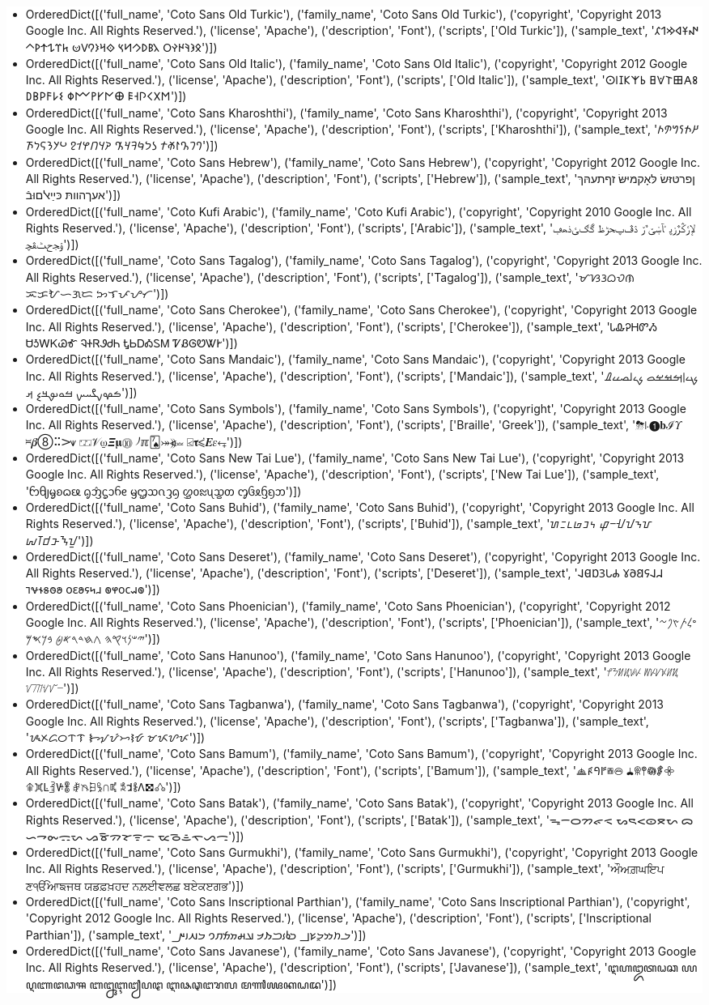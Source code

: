 - OrderedDict([('full_name', 'Coto Sans Old Turkic'), ('family_name', 'Coto Sans Old Turkic'), ('copyright', 'Copyright 2013 Google Inc. All Rights Reserved.'), ('license', 'Apache'), ('description', 'Font'), ('scripts', ['Old Turkic']), ('sample_text', '𐰥𐱁𐰶𐰢𐰯𐰐 𐰋𐰪𐰚𐰈𐰛𐰗 𐰳𐰝𐰖𐰊𐱆𐰽 𐰬𐰺𐰨𐰘𐰟𐰦 𐱅𐰼𐰁𐰹𐰙𐱀')])
- OrderedDict([('full_name', 'Coto Sans Old Italic'), ('family_name', 'Coto Sans Old Italic'), ('copyright', 'Copyright 2012 Google Inc. All Rights Reserved.'), ('license', 'Apache'), ('description', 'Font'), ('scripts', ['Old Italic']), ('sample_text', '𐌏𐌉𐌆𐌊𐌙𐌜 𐌇𐌞𐌕𐌎𐌀𐌚 𐌃𐌁𐌓𐌅𐌋𐌔 𐌘𐌌𐌛𐌖𐌍𐌈 𐌄𐌝𐌐𐌂𐌗𐌑')])
- OrderedDict([('full_name', 'Coto Sans Kharoshthi'), ('family_name', 'Coto Sans Kharoshthi'), ('copyright', 'Copyright 2013 Google Inc. All Rights Reserved.'), ('license', 'Apache'), ('description', 'Font'), ('scripts', ['Kharoshthi']), ('sample_text', '𐨙𐨥𐨣𐨦𐨮𐨤 𐨀𐨬𐨐𐨞𐨖𐨠 𐨡𐨟𐨳𐨛𐨰𐨲 𐨯𐨜𐨭𐨒𐨫𐨱 𐨨𐨗𐨢𐨑𐨪𐨧')])
- OrderedDict([('full_name', 'Coto Sans Hebrew'), ('family_name', 'Coto Sans Hebrew'), ('copyright', 'Copyright 2012 Google Inc. All Rights Reserved.'), ('license', 'Apache'), ('description', 'Font'), ('scripts', ['Hebrew']), ('sample_text', 'ןפרטּזּשׂ לּאָקמּיּשּׂ זףתעהּךּ אﬠךהװתּ כּײַﭏﬦוּבֿ')])
- OrderedDict([('full_name', 'Coto Kufi Arabic'), ('family_name', 'Coto Kufi Arabic'), ('copyright', 'Copyright 2010 Google Inc. All Rights Reserved.'), ('license', 'Apache'), ('description', 'Font'), ('scripts', ['Arabic']), ('sample_text', 'ﻹݬݣڙﺯﭘ ﹾﺂښێﹲۯ ۮڦﭖﺤﮌظ ڰګﺊذﮭڢ ۉﺠحﭧﭭﭽ')])
- OrderedDict([('full_name', 'Coto Sans Tagalog'), ('family_name', 'Coto Sans Tagalog'), ('copyright', 'Copyright 2013 Google Inc. All Rights Reserved.'), ('license', 'Apache'), ('description', 'Font'), ('scripts', ['Tagalog']), ('sample_text', 'ᜋᜐᜂᜊᜏᜈ ᜁᜃᜀᜑᜄᜇ ᜅᜎᜉᜌᜆ')])
- OrderedDict([('full_name', 'Coto Sans Cherokee'), ('family_name', 'Coto Sans Cherokee'), ('copyright', 'Copyright 2013 Google Inc. All Rights Reserved.'), ('license', 'Apache'), ('description', 'Font'), ('scripts', ['Cherokee']), ('sample_text', 'ᏓᎲᎮᎻᏛᏱ ᏌᎼᎳᏦᏊᎹ ᎸᏐᏒᏭᏧᏂ ᎿᏏᎠᎣᏚᎷ ᏤᏰᎶᏬᏔᎨ')])
- OrderedDict([('full_name', 'Coto Sans Mandaic'), ('family_name', 'Coto Sans Mandaic'), ('copyright', 'Copyright 2013 Google Inc. All Rights Reserved.'), ('license', 'Apache'), ('description', 'Font'), ('scripts', ['Mandaic']), ('sample_text', 'ࡗࡆࡌࡒࡁࡇ ࡊࡉࡋࡎࡖࡈ ࡏࡔࡍࡂࡄࡑ ࡓࡀࡅࡐࡃࡘ ࡕ')])
- OrderedDict([('full_name', 'Coto Sans Symbols'), ('family_name', 'Coto Sans Symbols'), ('copyright', 'Copyright 2013 Google Inc. All Rights Reserved.'), ('license', 'Apache'), ('description', 'Font'), ('scripts', ['Braille', 'Greek']), ('sample_text', '⛈꜐➊𝐛ℐ𝛶 ⎶𝜷➇⠭𝈷⩛ 🁁𝒱⍹𝞝𝛍⓾ ⎠ℼ🂧⤖⦖⏕ ⍃𝛕⪃𝑬𝜀⥆')])
- OrderedDict([('full_name', 'Coto Sans New Tai Lue'), ('family_name', 'Coto Sans New Tai Lue'), ('copyright', 'Copyright 2013 Google Inc. All Rights Reserved.'), ('license', 'Apache'), ('description', 'Font'), ('scripts', ['New Tai Lue']), ('sample_text', 'ᦝᧀᧄᦈᦒᦕ ᧂᦁᧃᦱᦆᧉ ᦙᦗᦉᦵᦡᦇ ᦄᦞᦰᦴᦪᦎ ᧅᦑᦸᦌᦏᦘ')])
- OrderedDict([('full_name', 'Coto Sans Buhid'), ('family_name', 'Coto Sans Buhid'), ('copyright', 'Copyright 2013 Google Inc. All Rights Reserved.'), ('license', 'Apache'), ('description', 'Font'), ('scripts', ['Buhid']), ('sample_text', 'ᝌᝃᝑᝏᝊᝄ ᝎᝍᝇᝀᝂᝉ ᝆᝈᝋᝅᝐᝁ')])
- OrderedDict([('full_name', 'Coto Sans Deseret'), ('family_name', 'Coto Sans Deseret'), ('copyright', 'Copyright 2013 Google Inc. All Rights Reserved.'), ('license', 'Apache'), ('description', 'Font'), ('scripts', ['Deseret']), ('sample_text', '𐐈𐐔𐐟𐐚𐐢𐐌 𐐜𐐀𐐒𐐖𐐈𐐇 𐐹𐐷𐐮𐑅𐐫𐐵 𐐬𐐩𐐵𐐾𐑌𐐯 𐑏𐐸𐐬𐐽𐐱𐑏')])
- OrderedDict([('full_name', 'Coto Sans Phoenician'), ('family_name', 'Coto Sans Phoenician'), ('copyright', 'Copyright 2012 Google Inc. All Rights Reserved.'), ('license', 'Apache'), ('description', 'Font'), ('scripts', ['Phoenician']), ('sample_text', '𐤏𐤋𐤕𐤑𐤐𐤆 𐤉𐤔𐤍𐤅𐤒𐤄 𐤂𐤇𐤃𐤓𐤀𐤈 𐤁𐤊𐤎𐤌')])
- OrderedDict([('full_name', 'Coto Sans Hanunoo'), ('family_name', 'Coto Sans Hanunoo'), ('copyright', 'Copyright 2013 Google Inc. All Rights Reserved.'), ('license', 'Apache'), ('description', 'Font'), ('scripts', ['Hanunoo']), ('sample_text', 'ᜣᜢᜬᜮᜡᜥ ᜦᜩᜱᜫᜤᜰ ᜠᜪᜨᜧᜯᜭ')])
- OrderedDict([('full_name', 'Coto Sans Tagbanwa'), ('family_name', 'Coto Sans Tagbanwa'), ('copyright', 'Copyright 2013 Google Inc. All Rights Reserved.'), ('license', 'Apache'), ('description', 'Font'), ('scripts', ['Tagbanwa']), ('sample_text', 'ᝰᝣᝯᝪᝨᝤ ᝦᝠᝡᝥᝢᝧ ᝫᝮᝬᝩ')])
- OrderedDict([('full_name', 'Coto Sans Bamum'), ('family_name', 'Coto Sans Bamum'), ('copyright', 'Copyright 2013 Google Inc. All Rights Reserved.'), ('license', 'Apache'), ('description', 'Font'), ('scripts', ['Bamum']), ('sample_text', '𖦺ꚯꛀꛂ𖡖𖠟 𖢇𖧶𖤣𖡎𖢯𖧷 𖦢𖣙ꛚ𖥌ꚴ𖢏 𖣮𖨅𖦿𖧀𖥵𖢱 𖠓ꛆ𖢴ꛎ𖣯𖦊')])
- OrderedDict([('full_name', 'Coto Sans Batak'), ('family_name', 'Coto Sans Batak'), ('copyright', 'Copyright 2013 Google Inc. All Rights Reserved.'), ('license', 'Apache'), ('description', 'Font'), ('scripts', ['Batak']), ('sample_text', 'ᯓᯇᯆᯂᯠᯑ ᯗᯍᯝᯣᯖᯛ ᯅᯈᯎᯡᯃᯜ ᯀᯊᯄᯘᯤᯙ ᯔᯉᯥᯚᯁᯏ')])
- OrderedDict([('full_name', 'Coto Sans Gurmukhi'), ('family_name', 'Coto Sans Gurmukhi'), ('copyright', 'Copyright 2013 Google Inc. All Rights Reserved.'), ('license', 'Apache'), ('description', 'Font'), ('scripts', ['Gurmukhi']), ('sample_text', 'ਔਅਗ਼ਘਇਪ ਣੴਆਙਜਥ ਯਡਫ਼ਖ਼ਹਦ ਨਲ਼ਈਞਲਛ ਬਏਕੲਗਭ')])
- OrderedDict([('full_name', 'Coto Sans Inscriptional Parthian'), ('family_name', 'Coto Sans Inscriptional Parthian'), ('copyright', 'Copyright 2012 Google Inc. All Rights Reserved.'), ('license', 'Apache'), ('description', 'Font'), ('scripts', ['Inscriptional Parthian']), ('sample_text', '𐭊𐭕𐭈𐭃𐭔𐭍 𐭏𐭋𐭆𐭁𐭐𐭂 𐭀𐭄𐭒𐭌𐭎𐭅 𐭓𐭇𐭉𐭑')])
- OrderedDict([('full_name', 'Coto Sans Javanese'), ('family_name', 'Coto Sans Javanese'), ('copyright', 'Copyright 2013 Google Inc. All Rights Reserved.'), ('license', 'Apache'), ('description', 'Font'), ('scripts', ['Javanese']), ('sample_text', 'ꦅꦲꦈꦠꦞꦕ ꦪꦉꦚꦜꦣꦯ ꦧꦋꦇꦙꦥꦛ ꦆꦦꦡꦔꦫꦭ ꦩꦬꦖꦏꦝꦢ')])